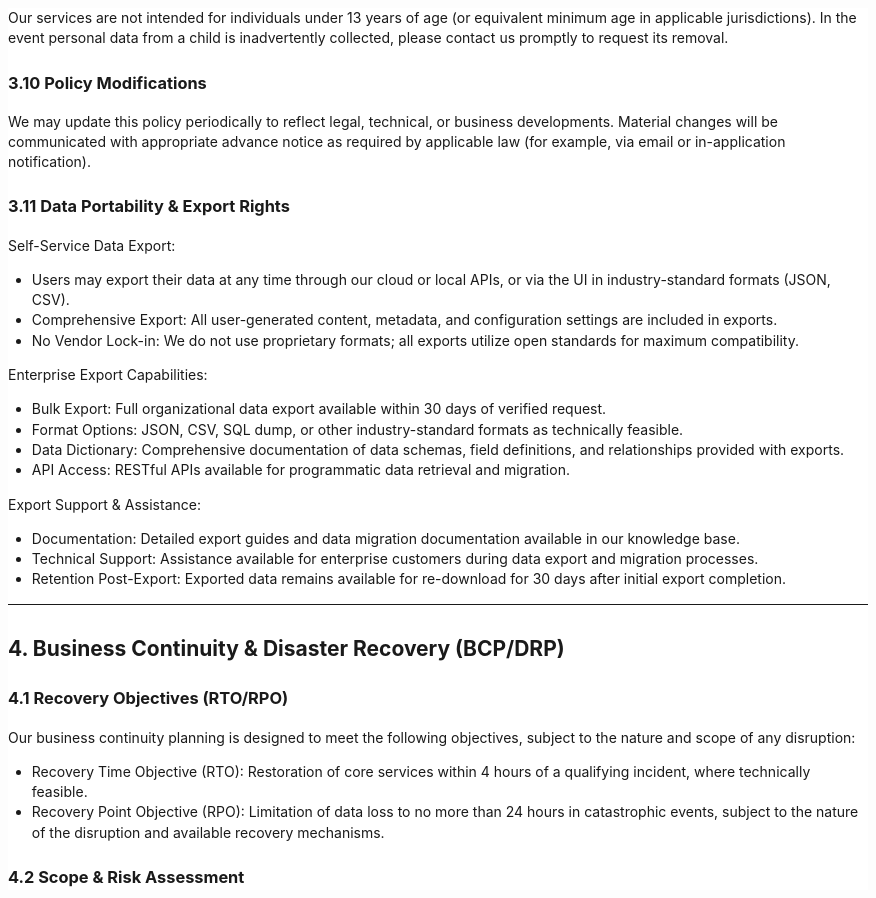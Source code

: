 Our services are not intended for individuals under 13 years of age (or equivalent minimum age in applicable jurisdictions). In the event personal data from a child is inadvertently collected, please contact us promptly to request its removal.

### **3.10 Policy Modifications**

We may update this policy periodically to reflect legal, technical, or business developments. Material changes will be communicated with appropriate advance notice as required by applicable law (for example, via email or in-application notification).

### **3.11 Data Portability & Export Rights**

Self-Service Data Export:

* Users may export their data at any time through our cloud or local APIs, or via the UI in industry-standard formats (JSON, CSV).  
* Comprehensive Export: All user-generated content, metadata, and configuration settings are included in exports.  
* No Vendor Lock-in: We do not use proprietary formats; all exports utilize open standards for maximum compatibility.

Enterprise Export Capabilities:

* Bulk Export: Full organizational data export available within 30 days of verified request.  
* Format Options: JSON, CSV, SQL dump, or other industry-standard formats as technically feasible.  
* Data Dictionary: Comprehensive documentation of data schemas, field definitions, and relationships provided with exports.  
* API Access: RESTful APIs available for programmatic data retrieval and migration.

Export Support & Assistance:

* Documentation: Detailed export guides and data migration documentation available in our knowledge base.  
* Technical Support: Assistance available for enterprise customers during data export and migration processes.  
* Retention Post-Export: Exported data remains available for re-download for 30 days after initial export completion.

---

## **4. Business Continuity & Disaster Recovery (BCP/DRP)**

### **4.1 Recovery Objectives (RTO/RPO)**

Our business continuity planning is designed to meet the following objectives, subject to the nature and scope of any disruption:

* Recovery Time Objective (RTO): Restoration of core services within 4 hours of a qualifying incident, where technically feasible.  
* Recovery Point Objective (RPO): Limitation of data loss to no more than 24 hours in catastrophic events, subject to the nature of the disruption and available recovery mechanisms.

### **4.2 Scope & Risk Assessment**

